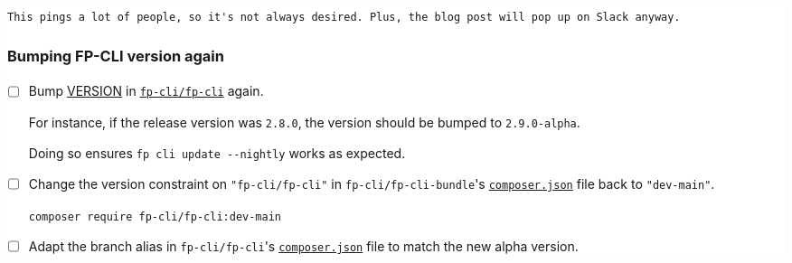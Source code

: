     This pings a lot of people, so it's not always desired. Plus, the blog post will pop up on Slack anyway.

### Bumping FP-CLI version again

- [ ] Bump [VERSION](https://github.com/fp-cli/fp-cli/blob/master/VERSION) in [`fp-cli/fp-cli`](https://github.com/fp-cli/fp-cli) again.

    For instance, if the release version was `2.8.0`, the version should be bumped to `2.9.0-alpha`. 

    Doing so ensures `fp cli update --nightly` works as expected.

- [ ] Change the version constraint on `"fp-cli/fp-cli"` in `fp-cli/fp-cli-bundle`'s [`composer.json`](https://github.com/fp-cli/fp-cli-bundle/blob/master/composer.json) file back to `"dev-main"`.

    ```
    composer require fp-cli/fp-cli:dev-main
    ```

- [ ] Adapt the branch alias in `fp-cli/fp-cli`'s [`composer.json`](https://github.com/fp-cli/fp-cli/blob/master/composer.json) file to match the new alpha version.
